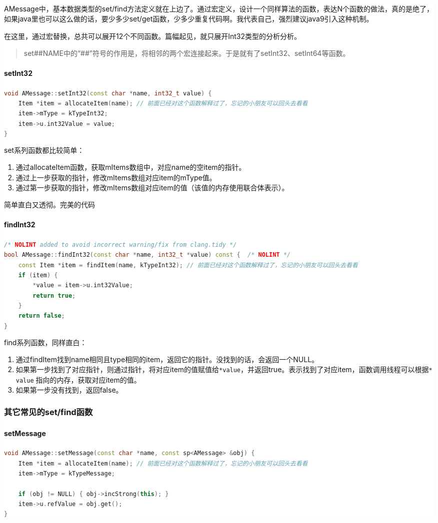 AMessage中，基本数据类型的set/find方法定义就在上边了。通过宏定义，设计一个同样算法的函数，表达N个函数的做法，真的是绝了，如果java里也可以这么做的话，要少多少set/get函数，少多少重复代码啊。我代表自己，强烈建议java9引入这种机制。

在这里，通过宏替换，总共可以展开12个不同函数。篇幅起见，就只展开Int32类型的分析分析。

> set##NAME中的“##”符号的作用是，将相邻的两个宏连接起来。于是就有了setInt32、setInt64等函数。

#### setInt32

```c++
void AMessage::setInt32(const char *name, int32_t value) {            
    Item *item = allocateItem(name); // 前面已经对这个函数解释过了，忘记的小朋友可以回头去看看
    item->mType = kTypeInt32;                                          
    item->u.int32Value = value;                                          
}                                                 
```

set系列函数都比较简单：

1. 通过allocateItem函数，获取mItems数组中，对应name的空item的指针。
2. 通过上一步获取的指针，修改mItems数组对应item的mType值。
3. 通过第一步获取的指针，修改mItems数组对应item的值（该值的内存使用联合体表示）。

简单直白又透彻。完美的代码

#### findInt32

```c++
/* NOLINT added to avoid incorrect warning/fix from clang.tidy */       
bool AMessage::findInt32(const char *name, int32_t *value) const {  /* NOLINT */ 
    const Item *item = findItem(name, kTypeInt32); // 前面已经对这个函数解释过了，忘记的小朋友可以回头去看看                    
    if (item) {                                                         
        *value = item->u.int32Value;                                     
        return true;                                                    
    }                                                                   
    return false;                                                       
}
```

find系列函数，同样直白：

1. 通过findItem找到name相同且type相同的item，返回它的指针。没找到的话，会返回一个NULL。
2. 如果第一步找到了对应指针，则通过指针，将对应item的值赋值给`*value`，并返回true。表示找到了对应item，函数调用线程可以根据`*value` 指向的内存，获取对应item的值。
3. 如果第一步没有找到，返回false。

### 其它常见的set/find函数

#### setMessage

```c++
void AMessage::setMessage(const char *name, const sp<AMessage> &obj) {
    Item *item = allocateItem(name); // 前面已经对这个函数解释过了，忘记的小朋友可以回头去看看
    item->mType = kTypeMessage;

    if (obj != NULL) { obj->incStrong(this); }
    item->u.refValue = obj.get();
}
```
